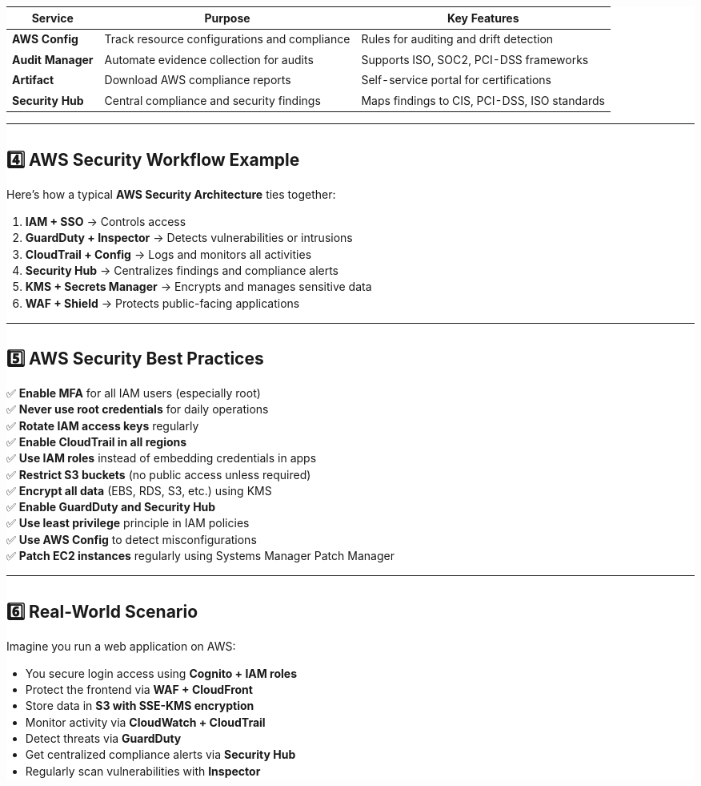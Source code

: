 | Service           | Purpose                                      | Key Features                                 |
| ----------------- | -------------------------------------------- | -------------------------------------------- |
| **AWS Config**    | Track resource configurations and compliance | Rules for auditing and drift detection       |
| **Audit Manager** | Automate evidence collection for audits      | Supports ISO, SOC2, PCI-DSS frameworks       |
| **Artifact**      | Download AWS compliance reports              | Self-service portal for certifications       |
| **Security Hub**  | Central compliance and security findings     | Maps findings to CIS, PCI-DSS, ISO standards |

---

## 4️⃣ AWS Security Workflow Example

Here’s how a typical **AWS Security Architecture** ties together:

1. **IAM + SSO** → Controls access  
2. **GuardDuty + Inspector** → Detects vulnerabilities or intrusions  
3. **CloudTrail + Config** → Logs and monitors all activities  
4. **Security Hub** → Centralizes findings and compliance alerts  
5. **KMS + Secrets Manager** → Encrypts and manages sensitive data  
6. **WAF + Shield** → Protects public-facing applications  

---

## 5️⃣ AWS Security Best Practices

✅ **Enable MFA** for all IAM users (especially root)  
✅ **Never use root credentials** for daily operations  
✅ **Rotate IAM access keys** regularly  
✅ **Enable CloudTrail in all regions**  
✅ **Use IAM roles** instead of embedding credentials in apps  
✅ **Restrict S3 buckets** (no public access unless required)  
✅ **Encrypt all data** (EBS, RDS, S3, etc.) using KMS  
✅ **Enable GuardDuty and Security Hub**  
✅ **Use least privilege** principle in IAM policies  
✅ **Use AWS Config** to detect misconfigurations  
✅ **Patch EC2 instances** regularly using Systems Manager Patch Manager  

---

## 6️⃣ Real-World Scenario

Imagine you run a web application on AWS:

- You secure login access using **Cognito + IAM roles**  
- Protect the frontend via **WAF + CloudFront**  
- Store data in **S3 with SSE-KMS encryption**  
- Monitor activity via **CloudWatch + CloudTrail**  
- Detect threats via **GuardDuty**  
- Get centralized compliance alerts via **Security Hub**  
- Regularly scan vulnerabilities with **Inspector**
